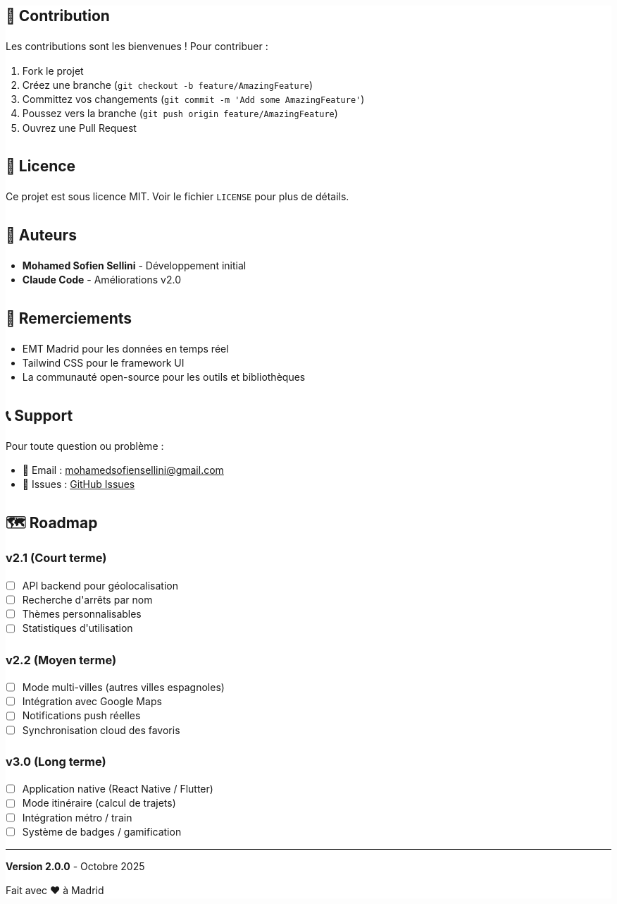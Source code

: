 ## 🤝 Contribution

Les contributions sont les bienvenues ! Pour contribuer :

1. Fork le projet
2. Créez une branche (`git checkout -b feature/AmazingFeature`)
3. Committez vos changements (`git commit -m 'Add some AmazingFeature'`)
4. Poussez vers la branche (`git push origin feature/AmazingFeature`)
5. Ouvrez une Pull Request

## 📝 Licence

Ce projet est sous licence MIT. Voir le fichier `LICENSE` pour plus de détails.

## 👤 Auteurs

- **Mohamed Sofien Sellini** - Développement initial
- **Claude Code** - Améliorations v2.0

## 🙏 Remerciements

- EMT Madrid pour les données en temps réel
- Tailwind CSS pour le framework UI
- La communauté open-source pour les outils et bibliothèques

## 📞 Support

Pour toute question ou problème :
- 📧 Email : mohamedsofiensellini@gmail.com
- 🐛 Issues : [GitHub Issues](https://github.com/ssellini/EMT/issues)

## 🗺️ Roadmap

### v2.1 (Court terme)
- [ ] API backend pour géolocalisation
- [ ] Recherche d'arrêts par nom
- [ ] Thèmes personnalisables
- [ ] Statistiques d'utilisation

### v2.2 (Moyen terme)
- [ ] Mode multi-villes (autres villes espagnoles)
- [ ] Intégration avec Google Maps
- [ ] Notifications push réelles
- [ ] Synchronisation cloud des favoris

### v3.0 (Long terme)
- [ ] Application native (React Native / Flutter)
- [ ] Mode itinéraire (calcul de trajets)
- [ ] Intégration métro / train
- [ ] Système de badges / gamification

---

**Version 2.0.0** - Octobre 2025

Fait avec ❤️ à Madrid
